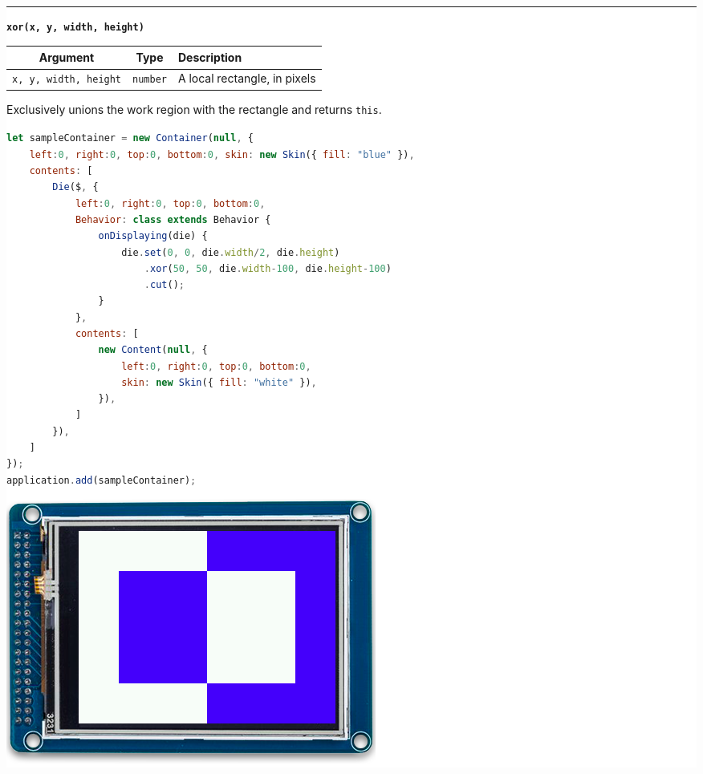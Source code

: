 ***

**`xor(x, y, width, height)`**

| Argument | Type | Description |
| --- | --- | :--- | 
| `x, y, width, height` | `number` | A local rectangle, in pixels

Exclusively unions the work region with the rectangle and returns `this`.

```javascript
let sampleContainer = new Container(null, {
    left:0, right:0, top:0, bottom:0, skin: new Skin({ fill: "blue" }),
    contents: [
        Die($, {
            left:0, right:0, top:0, bottom:0,
            Behavior: class extends Behavior {
                onDisplaying(die) {
                    die.set(0, 0, die.width/2, die.height)
                    	.xor(50, 50, die.width-100, die.height-100)
                    	.cut();
                }
            },
            contents: [
                new Content(null, { 
                	left:0, right:0, top:0, bottom:0, 
                	skin: new Skin({ fill: "white" }),
                }),
            ]
        }),
    ]
});
application.add(sampleContainer);
```

![](../assets/piu/dieXor.png)
